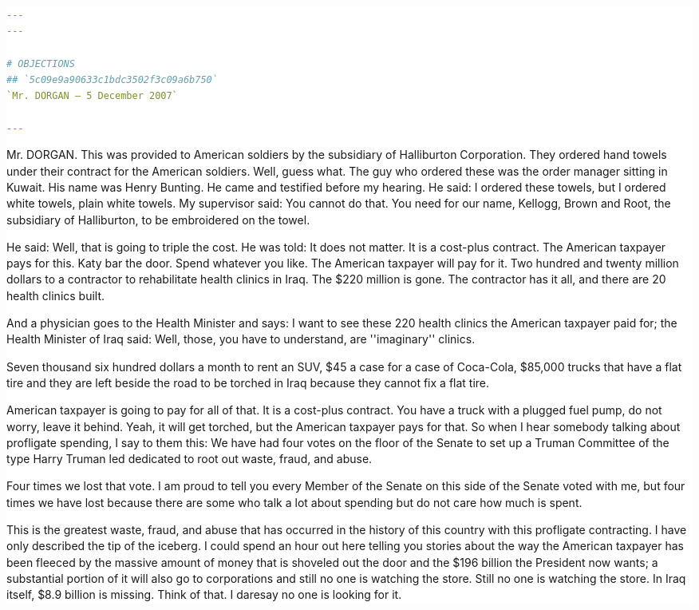 ```yaml
---
---

# OBJECTIONS
## `5c09e9a90633c1bdc3502f3c09a6b750`
`Mr. DORGAN — 5 December 2007`

---
```



Mr. DORGAN. This was provided to American soldiers by the subsidiary 
of Halliburton Corporation. They ordered hand towels under their 
contract for the American soldiers. Well, guess what. The guy who 
ordered these was the order manager sitting in Kuwait. His name was 
Henry Bunting. He came and testified before my hearing. He said: I 
ordered these towels, but I ordered white towels, plain white towels. 
My supervisor said: You cannot do that. You need for our name, Kellogg, 
Brown and Root, the subsidiary of Halliburton, to be embroidered on the 
towel.


He said: Well, that is going to triple the cost. He was told: It does 
not matter. It is a cost-plus contract. The American taxpayer pays for 
this. Katy bar the door. Spend whatever you like. The American taxpayer 
will pay for it. Two hundred and twenty million dollars to a contractor 
to rehabilitate health clinics in Iraq. The $220 million is gone. The 
contractor has it all, and there are 20 health clinics built.



And a physician goes to the Health Minister and says: I want to see 
these 220 health clinics the American taxpayer paid for; the Health 
Minister of Iraq said: Well, those, you have to understand, are 
''imaginary'' clinics.

Seven thousand six hundred dollars a month to rent an SUV, $45 a case 
for a case of Coca-Cola, $85,000 trucks that have a flat tire and they 
are left beside the road to be torched in Iraq because they cannot fix 
a flat tire.

American taxpayer is going to pay for all of that. It is a cost-plus 
contract. You have a truck with a plugged fuel pump, do not worry, 
leave it behind. Yeah, it will get torched, but the American taxpayer 
pays for that. So when I hear somebody talking about profligate 
spending, I say to them this: We have had four votes on the floor of 
the Senate to set up a Truman Committee of the type Harry Truman led 
dedicated to root out waste, fraud, and abuse.

Four times we lost that vote. I am proud to tell you every Member of 
the Senate on this side of the Senate voted with me, but four times we 
have lost because there are some who talk a lot about spending but do 
not care how much is spent.

This is the greatest waste, fraud, and abuse that has occurred in the 
history of this country with this profligate contracting. I have only 
described the tip of the iceberg. I could spend an hour out here 
telling you stories about the way the American taxpayer has been 
fleeced by the massive amount of money that is shoveled out the door 
and the $196 billion the President now wants; a substantial portion of 
it will also go to corporations and still no one is watching the 
store. Still no one is watching the store. In Iraq itself, $8.9 billion 
is missing. Think of that. I daresay no one is looking for it.
